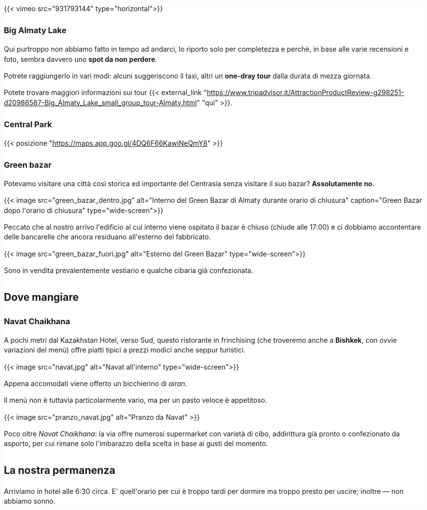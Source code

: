 {{< vimeo src="931793144" type="horizontal">}}

### Big Almaty Lake

Qui purtroppo non abbiamo fatto in tempo ad andarci, lo riporto solo per completezza e perchè, in base alle varie recensioni e foto, sembra davvero uno **spot da non perdere**.

Potrete raggiungerlo in vari modi: alcuni suggeriscono il taxi, altri un **one-dray tour** dalla durata di mezza giornata.

Potete trovare maggiori informazioni sui tour {{< external_link "https://www.tripadvisor.it/AttractionProductReview-g298251-d20986587-Big_Almaty_Lake_small_group_tour-Almaty.html" "qui" >}}.

### Central Park

{{< posizione "https://maps.app.goo.gl/4DQ6F66KawiNeQmY8" >}}

### Green bazar

Potevamo visitare una città così storica ed importante del Centrasia senza visitare il suo bazar? __Assolutamente no__.

{{< image src="green_bazar_dentro.jpg" alt="Interno del Green Bazar di Almaty durante orario di chiusura" caption="Green Bazar dopo l'orario di chiusura" type="wide-screen">}}

Peccato che al nostro arrivo l'edificio al cui interno viene ospitato il bazar è chiuso (chiude alle 17:00) e ci dobbiamo accontentare delle bancarelle che ancora residuano all'esterno del fabbricato.

{{< image src="green_bazar_fuori.jpg" alt="Esterno del Green Bazar" type="wide-screen">}}

Sono in vendita prevalentemente vestiario e qualche cibaria già confezionata.

## Dove mangiare

### Navat Chaikhana

A pochi metri dal Kazakhstan Hotel, verso Sud, questo ristorante in frinchising (che troveremo anche a **Bishkek**, con ovvie variazioni del menù) offre piatti tipici a prezzi modici anche seppur turistici.

{{< image src="navat.jpg" alt="Navat all'interno" type="wide-screen">}}

Appena accomodati viene offerto un bicchierino di _airan_.

Il menù non è tuttavia particolarmente vario, ma per un pasto veloce è appetitoso.

{{< image src="pranzo_navat.jpg" alt="Pranzo da Navat" >}}

Poco oltre _Navat Chaikhana_: la via offre numerosi supermarket con varietà di cibo, addirittura già pronto o confezionato da asporto, per cui rimane solo l'imbarazzo della scelta in base ai gusti del momento.

## La nostra permanenza

Arriviamo in hotel alle 6:30 circa. E' quell'orario per cui è troppo tardi per dormire ma troppo presto per uscire; inoltre — non abbiamo sonno.

